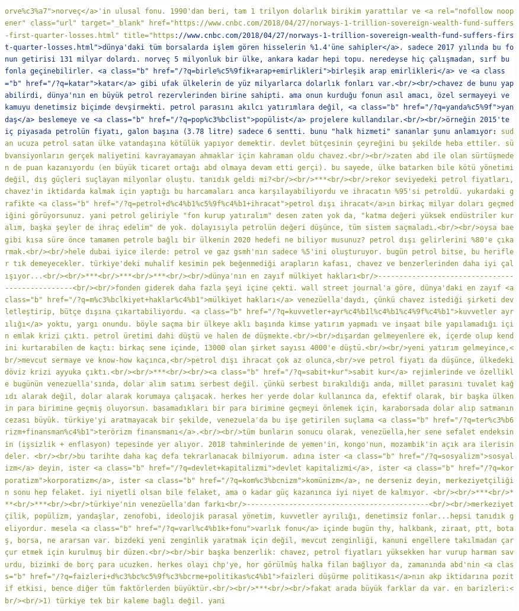 ```yaml
orve%c3%a7">norveç</a>'in ulusal fonu. 1990'dan beri, tam 1 trilyon dolarlık birikim yarattılar ve <a rel="nofollow noopener" class="url" target="_blank" href="https://www.cnbc.com/2018/04/27/norways-1-trillion-sovereign-wealth-fund-suffers-first-quarter-losses.html" title="https://www.cnbc.com/2018/04/27/norways-1-trillion-sovereign-wealth-fund-suffers-first-quarter-losses.html">dünya'daki tüm borsalarda işlem gören hisselerin %1.4'üne sahipler</a>. sadece 2017 yılında bu fonun getirisi 131 milyar dolardı. norveç 5 milyonluk bir ülke, ankara kadar hepi topu. neredeyse hiç çalışmadan, sırf bu fonla geçinebilirler. <a class="b" href="/?q=birle%c5%9fik+arap+emirlikleri">birleşik arap emirlikleri</a> ve <a class="b" href="/?q=katar">katar</a> gibi ufak ülkelerin de yüz milyarlarca dolarlık fonları var.<br/><br/>chavez de bunu yapabilirdi, dünya'nın en büyük petrol rezervlerinden birine sahipti. ama onun kurduğu fonun asıl amacı, özel sermayeyi ve kamuyu denetimsiz biçimde devşirmekti. petrol parasını akılcı yatırımlara değil, <a class="b" href="/?q=yanda%c5%9f">yandaş</a> beslemeye ve <a class="b" href="/?q=pop%c3%bclist">popülist</a> projelere kullandılar.<br/><br/>örneğin 2015'te iç piyasada petrolün fiyatı, galon başına (3.78 litre) sadece 6 sentti. bunu "halk hizmeti" sananlar şunu anlamıyor: sudan ucuza petrol satan ülke vatandaşına kötülük yapıyor demektir. devlet bütçesinin çeyreğini bu şekilde heba ettiler. sübvansiyonların gerçek maliyetini kavrayamayan ahmaklar için kahraman oldu chavez.<br/><br/>zaten abd ile olan sürtüşmeden de puan kazanıyordu (en büyük ticaret ortağı abd olmaya devam etti gerçi). bu sayede, ülke batarken bile kötü yönetimi değil, dış güçleri suçlayan milyonlar oluştu. tanıdık geldi mi?<br/><br/>***<br/><br/>rekor seviyedeki petrol fiyatları, chavez'in iktidarda kalmak için yaptığı bu harcamaları anca karşılayabiliyordu ve ihracatın %95'si petroldü. yukardaki grafikte <a class="b" href="/?q=petrol+d%c4%b1%c5%9f%c4%b1+ihracat">petrol dışı ihracat</a>ın birkaç milyar doları geçmediğini görüyorsunuz. yani petrol geliriyle "fon kurup yatıralım" desen zaten yok da, "katma değeri yüksek endüstriler kuralım, başka şeyler de ihraç edelim" de yok. dolayısıyla petrolün değeri düşünce, tüm sistem saçmaladı.<br/><br/>oysa bae gibi kısa süre önce tamamen petrole bağlı bir ülkenin 2020 hedefi ne biliyor musunuz? petrol dışı gelirlerini %80'e çıkarmak.<br/><br/>hele dubai iyice ilerde: petrol ve gaz gsmh'nın sadece %5'ini oluşturuyor. bugün petrol bitse, bu herifler tık demeyecekler. türkiye'deki muhalif kesimin pek beğenmediği arapların kafası, chavez ve benzerlerinden daha iyi çalışıyor...<br/><br/>***<br/>***<br/>***<br/><br/>dünya'nın en zayıf mülkiyet hakları<br/>------------------------------------------------<br/><br/>fonden giderek daha fazla şeyi içine çekti. wall street journal'a göre, dünya'daki en zayıf <a class="b" href="/?q=m%c3%bclkiyet+haklar%c4%b1">mülkiyet hakları</a> venezüella'daydı, çünkü chavez istediği şirketi devletleştirip, bütçe dışına çıkartabiliyordu. <a class="b" href="/?q=kuvvetler+ayr%c4%b1l%c4%b1%c4%9f%c4%b1">kuvvetler ayrılığı</a> yoktu, yargı onundu. böyle saçma bir ülkeye aklı başında kimse yatırım yapmadı ve inşaat bile yapılamadığı için emlak krizi çıktı. petrol üretimi dahi düştü ve halen de düşmekte.<br/><br/>dışardan gelmeyenlere ek, içerde olup kendini kurtarabilen de kaçtı: birkaç sene içinde, 13000 olan şirket sayısı 4000'e düştü.<br/><br/>yeni yatırım gelmeyince,<br/>mevcut sermaye ve know-how kaçınca,<br/>petrol dışı ihracat çok az olunca,<br/>ve petrol fiyatı da düşünce, ülkedeki döviz krizi ayyuka çıktı.<br/><br/>***<br/><br/><a class="b" href="/?q=sabit+kur">sabit kur</a> rejimlerinde ve özellikle bugünün venezuella'sında, dolar alım satımı serbest değil. çünkü serbest bırakıldığı anda, millet parasını tuvalet kağıdı alarak değil, dolar alarak korumaya çalışacak. herkes her yerde dolar kullanınca da, efektif olarak, bir başka ülkenin para birimine geçmiş oluyorsun. basamadıkları bir para birimine geçmeyi önlemek için, karaborsada dolar alıp satmanın cezası büyük. türkiye'yi aratmayacak bir şekilde, venezuela'da bu işe getirilen suçlama <a class="b" href="/?q=ter%c3%b6rizm+finansman%c4%b1">terörizm finansmanı</a>.<br/><br/>tüm bunların sonucu olarak, venezüella,her sene sefalet endeksinin (işsizlik + enflasyon) tepesinde yer alıyor. 2018 tahminlerinde de yemen'in, kongo'nun, mozambik'in açık ara ilerisindeler. <br/><br/>bu tarihte daha kaç defa tekrarlanacak bilmiyorum. adına ister <a class="b" href="/?q=sosyalizm">sosyalizm</a> deyin, ister <a class="b" href="/?q=devlet+kapitalizmi">devlet kapitalizmi</a>, ister <a class="b" href="/?q=korporatizm">korporatizm</a>, ister <a class="b" href="/?q=kom%c3%bcnizm">komünizm</a>, ne derseniz deyin, merkeziyetçiliğin sonu hep felaket. iyi niyetli olsan bile felaket, ama o kadar güç kazanınca iyi niyet de kalmıyor. <br/><br/>***<br/>***<br/>***<br/><br/>türkiye'nin venezüella'dan farkı<br/>-------------------------------------------<br/><br/>merkeziyetçilik, popülizm, yandaşlar, zenofobi, ideolojik parasal yönetim, kuvvetler ayrılığı, denetimsiz fonlar...hepsi tanıdık geliyordur. mesela <a class="b" href="/?q=varl%c4%b1k+fonu">varlık fonu</a> içinde bugün thy, halkbank, ziraat, ptt, botaş, borsa, ne ararsan var. bizdeki yeni zenginlik yaratmak için değil, mevcut zenginliği, kanuni engellere takılmadan çarçur etmek için kurulmuş bir düzen.<br/><br/>bir başka benzerlik: chavez, petrol fiyatları yüksekken har vurup harman savurdu, bizimki de borç para ucuzken. herkes olayı chp'ye, hor görülmüş halka filan bağlıyor da, zamanında abd'nin <a class="b" href="/?q=faizleri+d%c3%bc%c5%9f%c3%bcrme+politikas%c4%b1">faizleri düşürme politikası</a>nın akp iktidarına pozitif etkisi, bence diğer tüm faktörlerden büyüktür.<br/><br/>***<br/><br/>fakat arada büyük farklar da var. en barizleri:<br/><br/>1) türkiye tek bir kaleme bağlı değil. yani
```